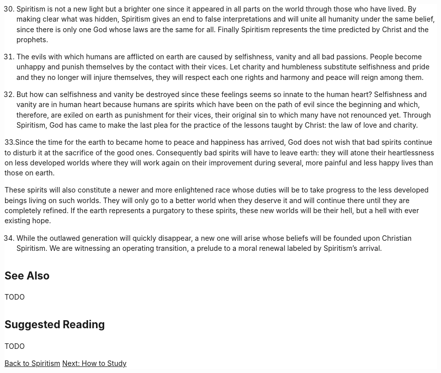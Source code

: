 30. Spiritism is not a new light but a brighter one since it appeared in all parts on the world through those who have lived. By making clear what was hidden, Spiritism gives an end to false interpretations and will unite all humanity under the same belief, since there is only one God whose laws are the same for all. Finally Spiritism represents the time predicted by Christ and the prophets.

31. The evils with which humans are afflicted on earth are caused by selfishness, vanity and all bad passions. People become unhappy and punish themselves by the contact with their vices. Let charity and humbleness substitute selfishness and pride and they no longer will injure themselves, they will respect each one rights and harmony and peace will reign among them.

32. But how can selfishness and vanity be destroyed since these feelings seems so innate to the human heart? Selfishness and vanity are in human heart because humans are spirits which have been on the path of evil since the beginning and which, therefore, are exiled on earth as punishment for their vices, their original sin to which many have not renounced yet. Through Spiritism, God has came to make the last plea for the practice of the lessons taught by Christ: the law of love and charity.

33.Since the time for the earth to became home to peace and happiness has arrived, God does not wish that bad spirits continue to disturb it at the sacrifice of the good ones. Consequently bad spirits will have to leave earth: they will atone their heartlessness on less developed worlds where they will work again on their improvement during several, more painful and less happy lives than those on earth.

These spirits will also constitute a newer and more enlightened race whose duties will be to take progress to the less developed beings living on such worlds. They will only go to a better world when they deserve it and will continue there until they are completely refined. If the earth represents a purgatory to these spirits, these new worlds will be their hell, but a hell with ever existing hope.

34. While the outlawed generation will quickly disappear, a new one will arise whose beliefs will be founded upon Christian Spiritism. We are witnessing an operating transition, a prelude to a moral renewal labeled by Spiritism’s arrival. 



## See Also
TODO


## Suggested Reading
TODO


<a href="/spiritism" class="button">Back to Spiritism</a>
<a href="/spiritism/how-to-study" class="button">Next: How to Study</a>
